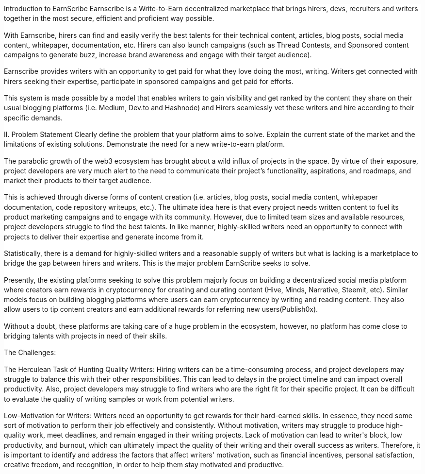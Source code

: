 Introduction to EarnScribe
Earnscribe is a Write-to-Earn decentralized marketplace that brings hirers, devs, recruiters and writers together in the most secure, efficient and proficient way possible.

With Earnscribe, hirers can find and easily verify the best talents for their technical content, articles, blog posts, social media content, whitepaper, documentation, etc. Hirers can also launch campaigns (such as Thread Contests, and Sponsored content campaigns to generate buzz, increase brand awareness and engage with their target audience).

Earnscribe provides writers with an opportunity to get paid for what they love doing the most, writing. Writers get connected with hirers seeking their expertise, participate in sponsored campaigns and get paid for efforts.

This system is made possible by a model that enables writers to gain visibility and get ranked by the content they share on their usual blogging platforms (i.e. Medium, Dev.to and Hashnode) and Hirers seamlessly vet these writers and hire according to their specific demands.

II. Problem Statement
Clearly define the problem that your platform aims to solve.
Explain the current state of the market and the limitations of existing solutions.
Demonstrate the need for a new write-to-earn platform.

The parabolic growth of the web3 ecosystem has brought about a wild influx of projects in the space. By virtue of their exposure, project developers are very much alert to the need to communicate their project’s functionality, aspirations, and roadmaps, and market their products to their target audience.

This is achieved through diverse forms of content creation (i.e. articles, blog posts, social media content, whitepaper documentation, code repository writeups, etc.). The ultimate idea here is that every project needs written content to fuel its product marketing campaigns and to engage with its community. However, due to limited team sizes and available resources, project developers struggle to find the best talents. In like manner, highly-skilled writers need an opportunity to connect with projects to deliver their expertise and generate income from it.

Statistically, there is a demand for highly-skilled writers and a reasonable supply of writers but what is lacking is a marketplace to bridge the gap between hirers and writers. This is the major problem EarnScribe seeks to solve.

Presently, the existing platforms seeking to solve this problem majorly focus on building a decentralized social media platform where creators earn rewards in cryptocurrency for creating and curating content (Hive, Minds, Narrative, Steemit, etc). Similar models focus on building blogging platforms where users can earn cryptocurrency by writing and reading content. They also allow users to tip content creators and earn additional rewards for referring new users(Publish0x).

Without a doubt, these platforms are taking care of a huge problem in the ecosystem, however, no platform has come close to bridging talents with projects in need of their skills.

The Challenges:

The Herculean Task of Hunting Quality Writers: Hiring writers can be a time-consuming process, and project developers may struggle to balance this with their other responsibilities. This can lead to delays in the project timeline and can impact overall productivity.
Also, project developers may struggle to find writers who are the right fit for their specific project. It can be difficult to evaluate the quality of writing samples or work from potential writers.

Low-Motivation for Writers: Writers need an opportunity to get rewards for their hard-earned skills. In essence, they need some sort of motivation to perform their job effectively and consistently. Without motivation, writers may struggle to produce high-quality work, meet deadlines, and remain engaged in their writing projects. Lack of motivation can lead to writer's block, low productivity, and burnout, which can ultimately impact the quality of their writing and their overall success as writers. Therefore, it is important to identify and address the factors that affect writers' motivation, such as financial incentives, personal satisfaction, creative freedom, and recognition, in order to help them stay motivated and productive.

